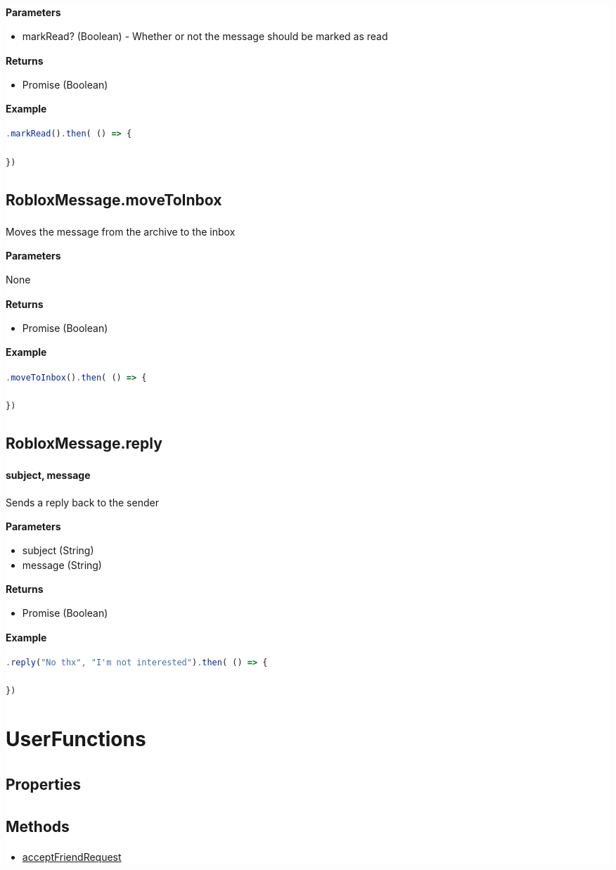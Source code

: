 **Parameters**
- markRead? (Boolean) - Whether or not the message should be marked as read

**Returns**
- Promise (Boolean)

**Example**
```JavaScript
.markRead().then( () => {

})
```

## RobloxMessage.moveToInbox 
####
Moves the message from the archive to the inbox

**Parameters**

None

**Returns**
- Promise (Boolean)

**Example**
```JavaScript
.moveToInbox().then( () => {

})
```

## RobloxMessage.reply
#### subject, message
Sends a reply back to the sender

**Parameters**
- subject (String)
- message (String)

**Returns**
- Promise (Boolean)

**Example**
```JavaScript
.reply("No thx", "I'm not interested").then( () => {

})
```

# **UserFunctions**
## **Properties**

## **Methods**
- [acceptFriendRequest](#userfunctions.acceptfriendrequest)
